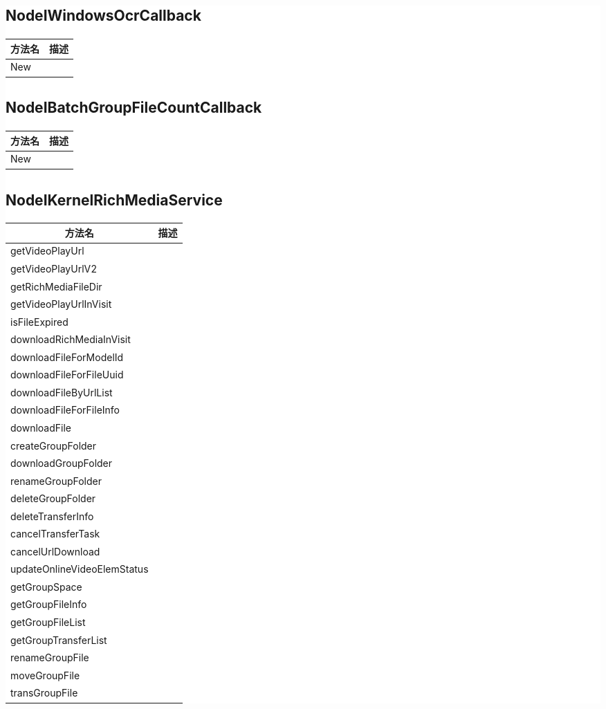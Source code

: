 ## NodeIWindowsOcrCallback

| 方法名 | 描述 |
|-------|-----|
| New | |

## NodeIBatchGroupFileCountCallback

| 方法名 | 描述 |
|-------|-----|
| New | |

## NodeIKernelRichMediaService

| 方法名 | 描述 |
|-------|-----|
| getVideoPlayUrl | |
| getVideoPlayUrlV2 | |
| getRichMediaFileDir | |
| getVideoPlayUrlInVisit | |
| isFileExpired | |
| downloadRichMediaInVisit | |
| downloadFileForModelId | |
| downloadFileForFileUuid | |
| downloadFileByUrlList | |
| downloadFileForFileInfo | |
| downloadFile | |
| createGroupFolder | |
| downloadGroupFolder | |
| renameGroupFolder | |
| deleteGroupFolder | |
| deleteTransferInfo | |
| cancelTransferTask | |
| cancelUrlDownload | |
| updateOnlineVideoElemStatus | |
| getGroupSpace | |
| getGroupFileInfo | |
| getGroupFileList | |
| getGroupTransferList | |
| renameGroupFile | |
| moveGroupFile | |
| transGroupFile | |